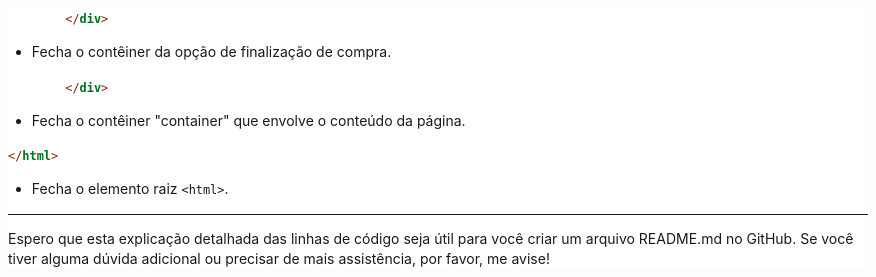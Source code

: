 ```html
        </div>
```
- Fecha o contêiner da opção de finalização de compra.

```html
        </div>
```
- Fecha o contêiner "container" que envolve o conteúdo da página.

```html
</html>
```
- Fecha o elemento raiz `<html>`.

---

Espero que esta explicação detalhada das linhas de código seja útil para você criar um arquivo README.md no GitHub. Se você tiver alguma dúvida adicional ou precisar de mais assistência, por favor, me avise!
